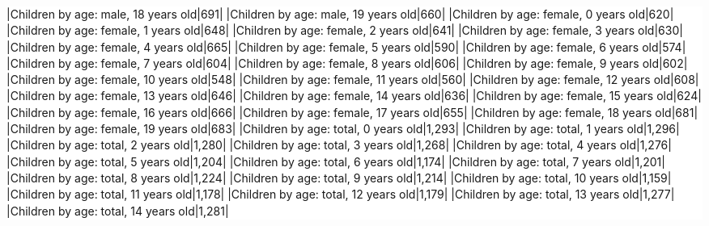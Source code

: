 |Children by age: male, 18 years old|691|
|Children by age: male, 19 years old|660|
|Children by age: female, 0 years old|620|
|Children by age: female, 1 years old|648|
|Children by age: female, 2 years old|641|
|Children by age: female, 3 years old|630|
|Children by age: female, 4 years old|665|
|Children by age: female, 5 years old|590|
|Children by age: female, 6 years old|574|
|Children by age: female, 7 years old|604|
|Children by age: female, 8 years old|606|
|Children by age: female, 9 years old|602|
|Children by age: female, 10 years old|548|
|Children by age: female, 11 years old|560|
|Children by age: female, 12 years old|608|
|Children by age: female, 13 years old|646|
|Children by age: female, 14 years old|636|
|Children by age: female, 15 years old|624|
|Children by age: female, 16 years old|666|
|Children by age: female, 17 years old|655|
|Children by age: female, 18 years old|681|
|Children by age: female, 19 years old|683|
|Children by age: total, 0 years old|1,293|
|Children by age: total, 1 years old|1,296|
|Children by age: total, 2 years old|1,280|
|Children by age: total, 3 years old|1,268|
|Children by age: total, 4 years old|1,276|
|Children by age: total, 5 years old|1,204|
|Children by age: total, 6 years old|1,174|
|Children by age: total, 7 years old|1,201|
|Children by age: total, 8 years old|1,224|
|Children by age: total, 9 years old|1,214|
|Children by age: total, 10 years old|1,159|
|Children by age: total, 11 years old|1,178|
|Children by age: total, 12 years old|1,179|
|Children by age: total, 13 years old|1,277|
|Children by age: total, 14 years old|1,281|